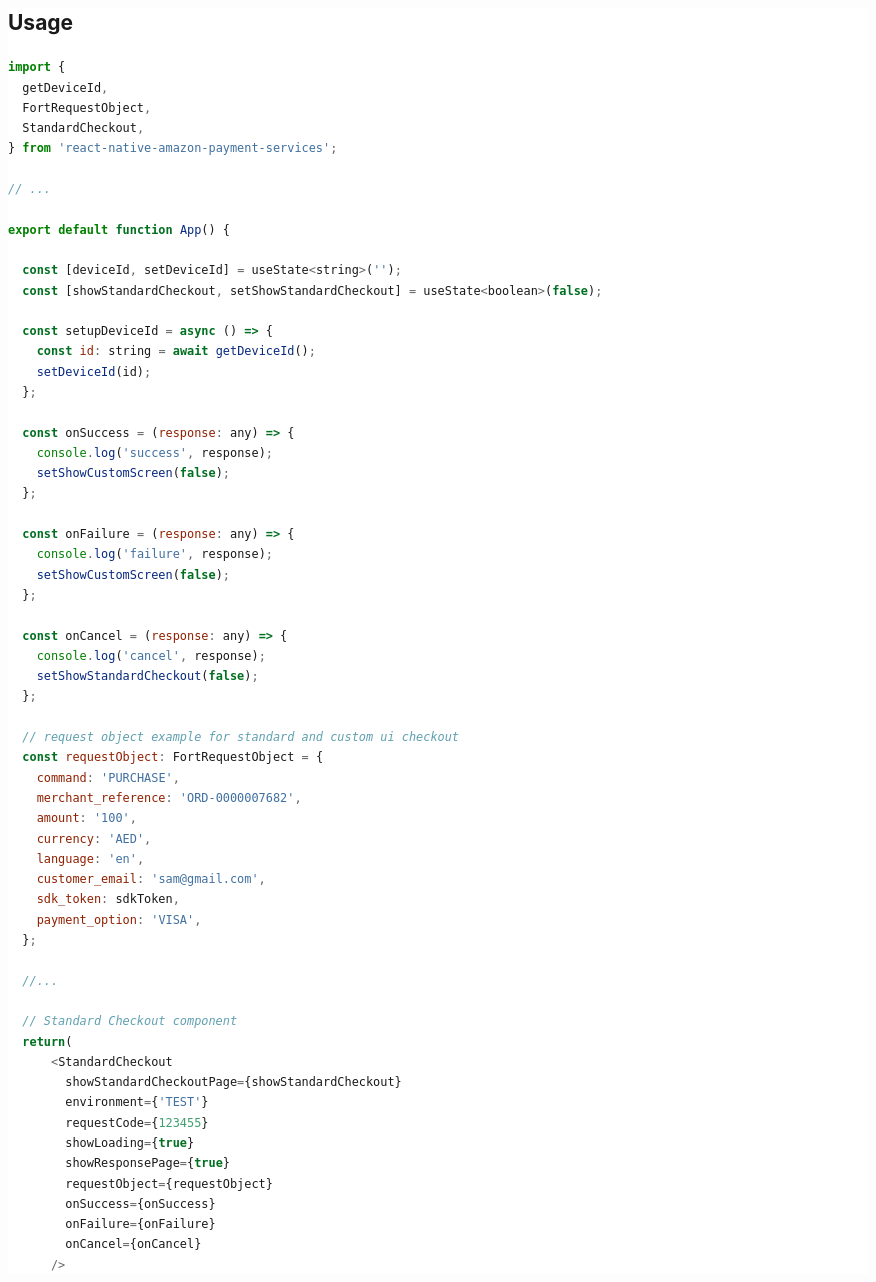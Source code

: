 
## Usage

```js
import {
  getDeviceId,
  FortRequestObject,
  StandardCheckout,
} from 'react-native-amazon-payment-services';

// ...

export default function App() {

  const [deviceId, setDeviceId] = useState<string>('');
  const [showStandardCheckout, setShowStandardCheckout] = useState<boolean>(false);

  const setupDeviceId = async () => {
    const id: string = await getDeviceId();
    setDeviceId(id);
  };

  const onSuccess = (response: any) => {
    console.log('success', response);
    setShowCustomScreen(false);
  };

  const onFailure = (response: any) => {
    console.log('failure', response);
    setShowCustomScreen(false);
  };

  const onCancel = (response: any) => {
    console.log('cancel', response);
    setShowStandardCheckout(false);
  };

  // request object example for standard and custom ui checkout
  const requestObject: FortRequestObject = {
    command: 'PURCHASE',
    merchant_reference: 'ORD-0000007682',
    amount: '100',
    currency: 'AED',
    language: 'en',
    customer_email: 'sam@gmail.com',
    sdk_token: sdkToken,
    payment_option: 'VISA',
  };

  //...

  // Standard Checkout component
  return(
      <StandardCheckout
        showStandardCheckoutPage={showStandardCheckout}
        environment={'TEST'}
        requestCode={123455}
        showLoading={true}
        showResponsePage={true}
        requestObject={requestObject}
        onSuccess={onSuccess}
        onFailure={onFailure}
        onCancel={onCancel}
      />
```